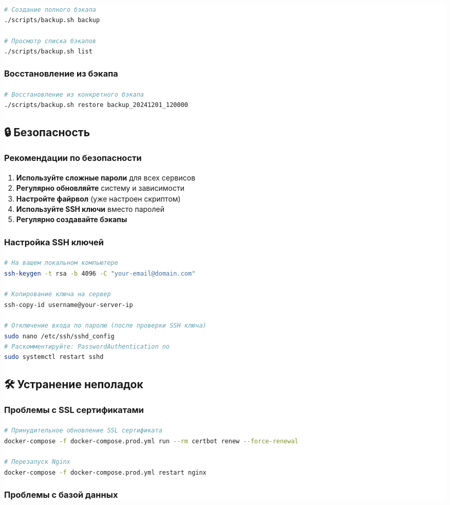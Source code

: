 ```bash
# Создание полного бэкапа
./scripts/backup.sh backup

# Просмотр списка бэкапов
./scripts/backup.sh list
```

### Восстановление из бэкапа

```bash
# Восстановление из конкретного бэкапа
./scripts/backup.sh restore backup_20241201_120000
```

## 🔒 Безопасность

### Рекомендации по безопасности

1. **Используйте сложные пароли** для всех сервисов
2. **Регулярно обновляйте** систему и зависимости
3. **Настройте файрвол** (уже настроен скриптом)
4. **Используйте SSH ключи** вместо паролей
5. **Регулярно создавайте бэкапы**

### Настройка SSH ключей

```bash
# На вашем локальном компьютере
ssh-keygen -t rsa -b 4096 -C "your-email@domain.com"

# Копирование ключа на сервер
ssh-copy-id username@your-server-ip

# Отключение входа по паролю (после проверки SSH ключа)
sudo nano /etc/ssh/sshd_config
# Раскомментируйте: PasswordAuthentication no
sudo systemctl restart sshd
```

## 🛠️ Устранение неполадок

### Проблемы с SSL сертификатами

```bash
# Принудительное обновление SSL сертификата
docker-compose -f docker-compose.prod.yml run --rm certbot renew --force-renewal

# Перезапуск Nginx
docker-compose -f docker-compose.prod.yml restart nginx
```

### Проблемы с базой данных
